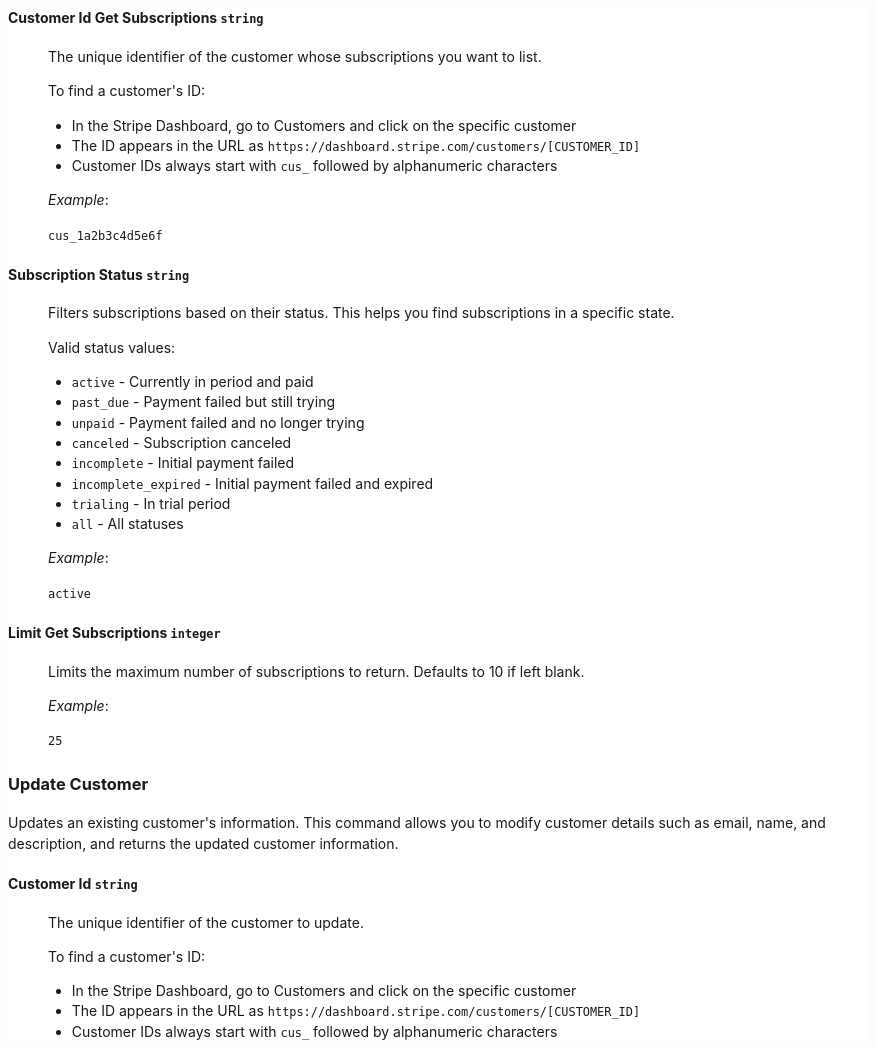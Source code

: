 #### Customer Id Get Subscriptions `string`
<dd>
The unique identifier of the customer whose subscriptions you want to list.

To find a customer's ID:
* In the Stripe Dashboard, go to Customers and click on the specific customer
* The ID appears in the URL as `https://dashboard.stripe.com/customers/[CUSTOMER_ID]`
* Customer IDs always start with `cus_` followed by alphanumeric characters

*Example*:
```
cus_1a2b3c4d5e6f
```
</dd>

#### Subscription Status `string`
<dd>
Filters subscriptions based on their status. This helps you find subscriptions in a specific state.

Valid status values:
* `active` - Currently in period and paid
* `past_due` - Payment failed but still trying
* `unpaid` - Payment failed and no longer trying
* `canceled` - Subscription canceled
* `incomplete` - Initial payment failed
* `incomplete_expired` - Initial payment failed and expired
* `trialing` - In trial period
* `all` - All statuses

*Example*:
```
active
```
</dd>

#### Limit Get Subscriptions `integer`
<dd>
Limits the maximum number of subscriptions to return. Defaults to 10 if left blank.

*Example*:
```
25
```
</dd>

### Update Customer

Updates an existing customer's information. This command allows you to modify customer details such as email, name, and description, and returns the updated customer information.

#### Customer Id `string`
<dd>
The unique identifier of the customer to update.

To find a customer's ID:
* In the Stripe Dashboard, go to Customers and click on the specific customer
* The ID appears in the URL as `https://dashboard.stripe.com/customers/[CUSTOMER_ID]`
* Customer IDs always start with `cus_` followed by alphanumeric characters
